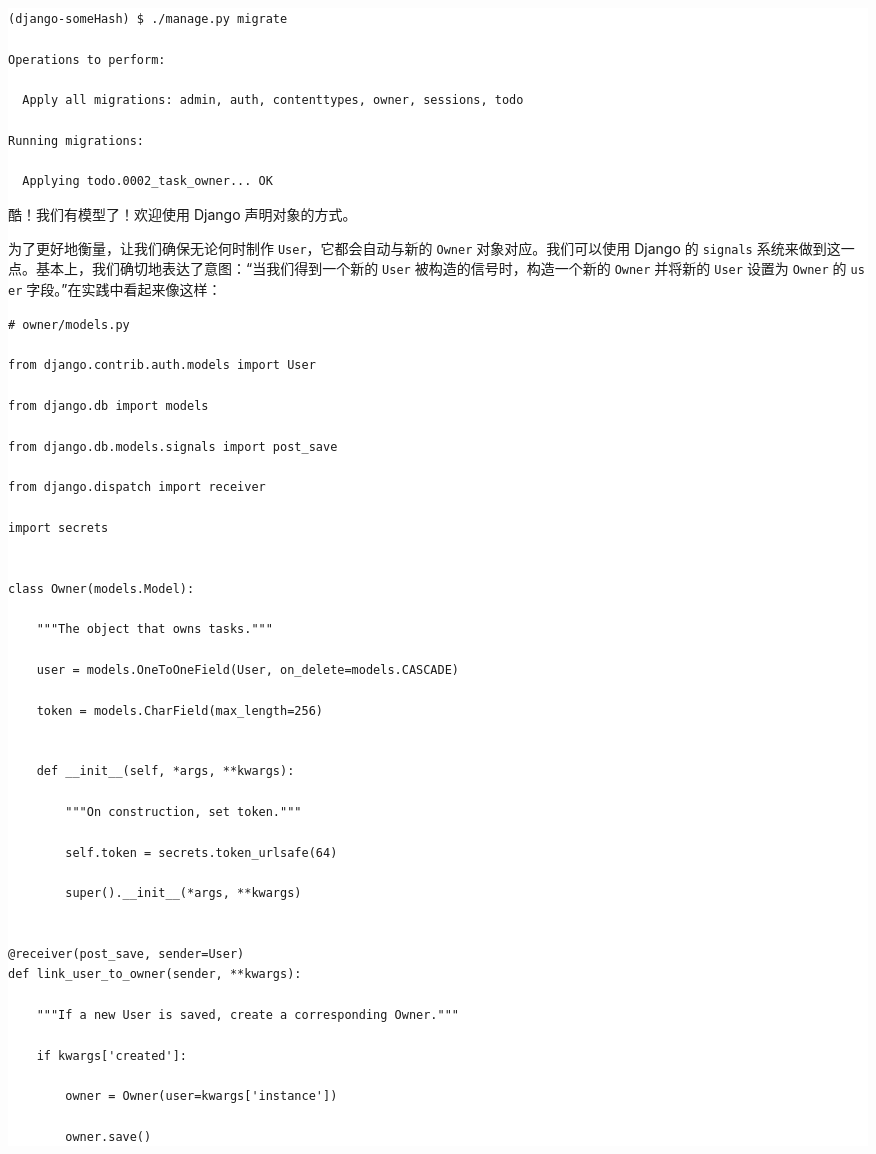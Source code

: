 ```
(django-someHash) $ ./manage.py migrate

Operations to perform:

  Apply all migrations: admin, auth, contenttypes, owner, sessions, todo

Running migrations:

  Applying todo.0002_task_owner... OK

```

酷！我们有模型了！欢迎使用 Django 声明对象的方式。

为了更好地衡量，让我们确保无论何时制作 `User`，它都会自动与新的 `Owner` 对象对应。我们可以使用 Django 的 `signals` 系统来做到这一点。基本上，我们确切地表达了意图：“当我们得到一个新的 `User` 被构造的信号时，构造一个新的 `Owner` 并将新的 `User` 设置为 `Owner` 的 `user` 字段。”在实践中看起来像这样：
```
# owner/models.py

from django.contrib.auth.models import User

from django.db import models

from django.db.models.signals import post_save

from django.dispatch import receiver

import secrets


class Owner(models.Model):

    """The object that owns tasks."""

    user = models.OneToOneField(User, on_delete=models.CASCADE)

    token = models.CharField(max_length=256)


    def __init__(self, *args, **kwargs):

        """On construction, set token."""

        self.token = secrets.token_urlsafe(64)

        super().__init__(*args, **kwargs)


@receiver(post_save, sender=User)
def link_user_to_owner(sender, **kwargs):

    """If a new User is saved, create a corresponding Owner."""

    if kwargs['created']:

        owner = Owner(user=kwargs['instance'])

        owner.save()

```
